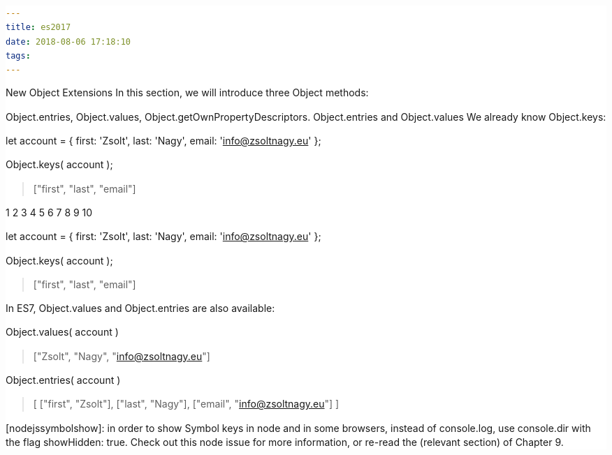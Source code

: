 ```yaml
---
title: es2017
date: 2018-08-06 17:18:10
tags:
---
```



New Object Extensions
In this section, we will introduce three Object methods:

Object.entries,
Object.values,
Object.getOwnPropertyDescriptors.
Object.entries and Object.values
We already know Object.keys:



let account = {
    first: 'Zsolt',
    last: 'Nagy',
    email: 'info@zsoltnagy.eu'
};

Object.keys( account );
> ["first", "last", "email"]

1
2
3
4
5
6
7
8
9
10
 
let account = {
    first: 'Zsolt',
    last: 'Nagy',
    email: 'info@zsoltnagy.eu'
};
 
Object.keys( account );
> ["first", "last", "email"]
 
In ES7, Object.values and Object.entries are also available:



Object.values( account )
> ["Zsolt", "Nagy", "info@zsoltnagy.eu"]

Object.entries( account ) 
>  [ ["first", "Zsolt"], 
     ["last", "Nagy"], 
     ["email", "info@zsoltnagy.eu"] ]


[nodejssymbolshow]: in order to show Symbol keys in node and in some browsers, instead of console.log, use console.dir with the flag showHidden: true. Check out this node issue for more information, or re-read the (relevant section) of Chapter 9.
